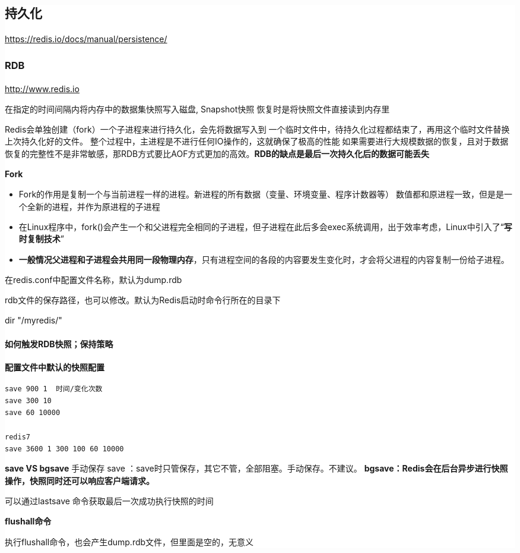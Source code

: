 ```java
```

## 持久化
https://redis.io/docs/manual/persistence/

### RDB

http://www.redis.io

在指定的时间间隔内将内存中的数据集快照写入磁盘, Snapshot快照
恢复时是将快照文件直接读到内存里



Redis会单独创建（fork）一个子进程来进行持久化，会先将数据写入到 一个临时文件中，待持久化过程都结束了，再用这个临时文件替换上次持久化好的文件。 整个过程中，主进程是不进行任何IO操作的，这就确保了极高的性能 如果需要进行大规模数据的恢复，且对于数据恢复的完整性不是非常敏感，那RDB方式要比AOF方式更加的高效。**RDB的缺点是最后一次持久化后的数据可能丢失**



 **Fork**

* Fork的作用是复制一个与当前进程一样的进程。新进程的所有数据（变量、环境变量、程序计数器等） 数值都和原进程一致，但是是一个全新的进程，并作为原进程的子进程

* 在Linux程序中，fork()会产生一个和父进程完全相同的子进程，但子进程在此后多会exec系统调用，出于效率考虑，Linux中引入了“**写时复制技术**”

* **一般情况父进程和子进程会共用同一段物理内存**，只有进程空间的各段的内容要发生变化时，才会将父进程的内容复制一份给子进程。



在redis.conf中配置文件名称，默认为dump.rdb

rdb文件的保存路径，也可以修改。默认为Redis启动时命令行所在的目录下

dir "/myredis/"

#### 如何触发RDB快照；保持策略

**配置文件中默认的快照配置**

```
save 900 1  时间/变化次数
save 300 10
save 60 10000

redis7
save 3600 1 300 100 60 10000

```

**save VS bgsave**
手动保存
save ：save时只管保存，其它不管，全部阻塞。手动保存。不建议。
**bgsave：Redis会在后台异步进行快照操作，快照同时还可以响应客户端请求。**

可以通过lastsave 命令获取最后一次成功执行快照的时间



**flushall命令**

执行flushall命令，也会产生dump.rdb文件，但里面是空的，无意义

